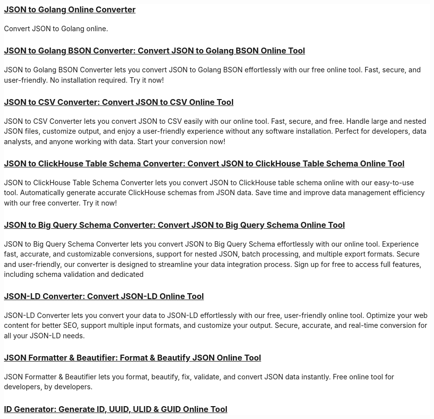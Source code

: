 ### [JSON to Golang Online Converter](https://safeutils.com/json-to-golang)

Convert JSON to Golang online.

### [JSON to Golang BSON Converter: Convert JSON to Golang BSON Online Tool](https://safeutils.com/json-to-golang-bson)

JSON to Golang BSON Converter lets you convert JSON to Golang BSON effortlessly with our free online tool. Fast, secure, and user-friendly. No installation required. Try it now!

### [JSON to CSV Converter: Convert JSON to CSV Online Tool](https://safeutils.com/json-to-csv)

JSON to CSV Converter lets you convert JSON to CSV easily with our online tool. Fast, secure, and free. Handle large and nested JSON files, customize output, and enjoy a user-friendly experience without any software installation. Perfect for developers, data analysts, and anyone working with data. Start your conversion now!

### [JSON to ClickHouse Table Schema Converter: Convert JSON to ClickHouse Table Schema Online Tool](https://safeutils.com/json-to-click-house-table-schema)
JSON to ClickHouse Table Schema Converter lets you convert JSON to ClickHouse table schema online with our easy-to-use tool. Automatically generate accurate ClickHouse schemas from JSON data. Save time and improve data management efficiency with our free converter. Try it now!

### [JSON to Big Query Schema Converter: Convert JSON to Big Query Schema Online Tool ](https://safeutils.com/json-to-big-query-schema)

JSON to Big Query Schema Converter lets you convert JSON to Big Query Schema effortlessly with our online tool. Experience fast, accurate, and customizable conversions, support for nested JSON, batch processing, and multiple export formats. Secure and user-friendly, our converter is designed to streamline your data integration process. Sign up for free to access full features, including schema validation and dedicated

### [JSON-LD Converter: Convert JSON-LD Online Tool](https://safeutils.com/json-ld-converter)

JSON-LD Converter lets you convert your data to JSON-LD effortlessly with our free, user-friendly online tool. Optimize your web content for better SEO, support multiple input formats, and customize your output. Secure, accurate, and real-time conversion for all your JSON-LD needs.

### [JSON Formatter & Beautifier: Format & Beautify JSON Online Tool](https://safeutils.com/json-formatter)

JSON Formatter & Beautifier lets you format, beautify, fix, validate, and convert JSON data instantly. Free online tool for developers, by developers.

### [ID Generator: Generate ID, UUID, ULID & GUID Online Tool](https://safeutils.com/id-generator)
